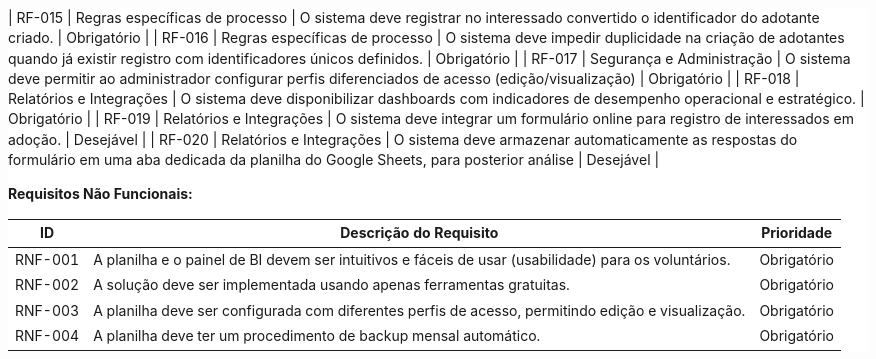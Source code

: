 | RF-015 | Regras específicas de processo | O sistema deve registrar no interessado convertido o identificador do adotante criado.                                                       | Obrigatório |
| RF-016 | Regras específicas de processo | O sistema deve impedir duplicidade na criação de adotantes quando já existir registro com identificadores únicos definidos.                  | Obrigatório |
| RF-017 |   Segurança e Administração    | O sistema deve permitir ao administrador configurar perfis diferenciados de acesso (edição/visualização)                                     | Obrigatório |
| RF-018 |    Relatórios e Integrações    | O sistema deve disponibilizar dashboards com indicadores de desempenho operacional e estratégico.                                            | Obrigatório |
| RF-019 |    Relatórios e Integrações    | O sistema deve integrar um formulário online para registro de interessados em adoção.                                                        |  Desejável  |
| RF-020 |    Relatórios e Integrações    | O sistema deve armazenar automaticamente as respostas do formulário em uma aba dedicada da planilha do Google Sheets, para posterior análise |  Desejável  |

**Requisitos Não Funcionais:**

|   ID    | Descrição do Requisito                                                                               | Prioridade  |
| :-----: | ---------------------------------------------------------------------------------------------------- | :---------: |
| RNF-001 | A planilha e o painel de BI devem ser intuitivos e fáceis de usar (usabilidade) para os voluntários. | Obrigatório |
| RNF-002 | A solução deve ser implementada usando apenas ferramentas gratuitas.                                 | Obrigatório |
| RNF-003 | A planilha deve ser configurada com diferentes perfis de acesso, permitindo edição e visualização.   | Obrigatório |
| RNF-004 | A planilha deve ter um procedimento de backup mensal automático.                                     | Obrigatório |
